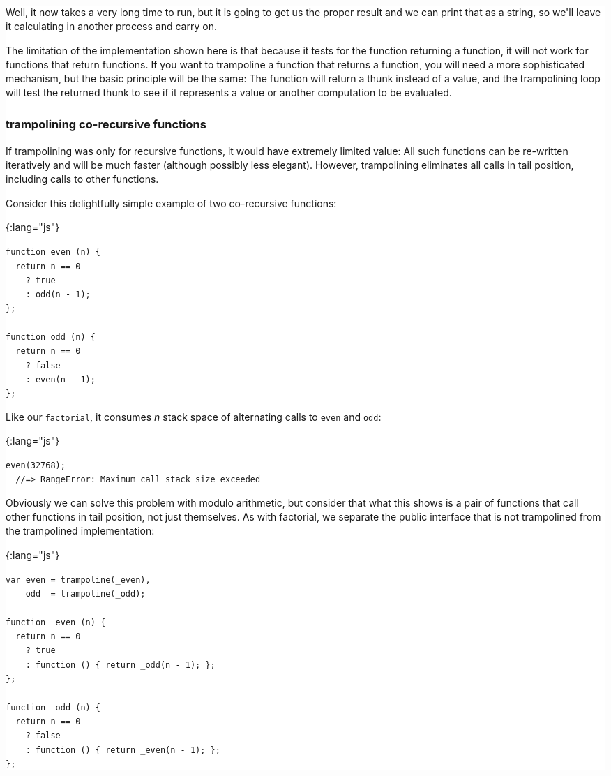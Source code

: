 Well, it now takes a very long time to run, but it is going to get us the proper result and we can print that as a string, so we'll leave it calculating in another process and carry on.

The limitation of the implementation shown here is that because it tests for the function returning a function, it will not work for functions that return functions. If you want to trampoline a function that returns a function, you will need a more sophisticated mechanism, but the basic principle will be the same: The function will return a thunk instead of a value, and the trampolining loop will test the returned thunk to see if it represents a value or another computation to be evaluated.

### trampolining co-recursive functions

If trampolining was only for recursive functions, it would have extremely limited value: All such functions can be re-written iteratively and will be much faster (although possibly less elegant). However, trampolining eliminates all calls in tail position, including calls to other functions.

Consider this delightfully simple example of two co-recursive functions:

{:lang="js"}
~~~~~~~~
function even (n) {
  return n == 0
    ? true
    : odd(n - 1);
};

function odd (n) {
  return n == 0
    ? false
    : even(n - 1);
};
~~~~~~~~

Like our `factorial`, it consumes *n* stack space of alternating calls to `even` and `odd`:

{:lang="js"}
~~~~~~~~
even(32768);
  //=> RangeError: Maximum call stack size exceeded
~~~~~~~~

Obviously we can solve this problem with modulo arithmetic, but consider that what this shows is a pair of functions that call other functions in tail position, not just themselves. As with factorial, we separate the public interface that is not trampolined from the trampolined implementation:

{:lang="js"}
~~~~~~~~
var even = trampoline(_even),
    odd  = trampoline(_odd);

function _even (n) {
  return n == 0
    ? true
    : function () { return _odd(n - 1); };
};

function _odd (n) {
  return n == 0
    ? false
    : function () { return _even(n - 1); };
};
~~~~~~~~
